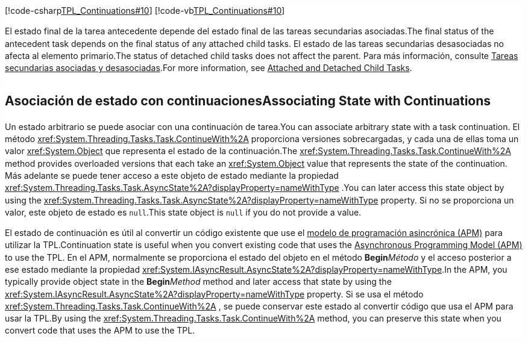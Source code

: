  [!code-csharp[TPL_Continuations#10](../../../samples/snippets/csharp/VS_Snippets_Misc/tpl_continuations/cs/detached1.cs#10)]
 [!code-vb[TPL_Continuations#10](../../../samples/snippets/visualbasic/VS_Snippets_Misc/tpl_continuations/vb/detached1.vb#10)]  
  
 <span data-ttu-id="241e3-192">El estado final de la tarea antecedente depende del estado final de las tareas secundarias asociadas.</span><span class="sxs-lookup"><span data-stu-id="241e3-192">The final status of the antecedent task depends on the final status of any attached child tasks.</span></span> <span data-ttu-id="241e3-193">El estado de las tareas secundarias desasociadas no afecta al elemento primario.</span><span class="sxs-lookup"><span data-stu-id="241e3-193">The status of detached child tasks does not affect the parent.</span></span> <span data-ttu-id="241e3-194">Para más información, consulte [Tareas secundarias asociadas y desasociadas](../../../docs/standard/parallel-programming/attached-and-detached-child-tasks.md).</span><span class="sxs-lookup"><span data-stu-id="241e3-194">For more information, see [Attached and Detached Child Tasks](../../../docs/standard/parallel-programming/attached-and-detached-child-tasks.md).</span></span>  
  
## <a name="associating-state-with-continuations"></a><span data-ttu-id="241e3-195">Asociación de estado con continuaciones</span><span class="sxs-lookup"><span data-stu-id="241e3-195">Associating State with Continuations</span></span>  
 <span data-ttu-id="241e3-196">Un estado arbitrario se puede asociar con una continuación de tarea.</span><span class="sxs-lookup"><span data-stu-id="241e3-196">You can associate arbitrary state with a task continuation.</span></span> <span data-ttu-id="241e3-197">El método <xref:System.Threading.Tasks.Task.ContinueWith%2A> proporciona versiones sobrecargadas, y cada una de ellas toma un valor <xref:System.Object> que representa el estado de la continuación.</span><span class="sxs-lookup"><span data-stu-id="241e3-197">The <xref:System.Threading.Tasks.Task.ContinueWith%2A> method provides overloaded versions that each take an <xref:System.Object> value that represents the state of the continuation.</span></span> <span data-ttu-id="241e3-198">Más adelante se puede tener acceso a este objeto de estado mediante la propiedad <xref:System.Threading.Tasks.Task.AsyncState%2A?displayProperty=nameWithType> .</span><span class="sxs-lookup"><span data-stu-id="241e3-198">You can later access this state object by using the <xref:System.Threading.Tasks.Task.AsyncState%2A?displayProperty=nameWithType> property.</span></span> <span data-ttu-id="241e3-199">Si no se proporciona un valor, este objeto de estado es `null`.</span><span class="sxs-lookup"><span data-stu-id="241e3-199">This state object is `null` if you do not provide a value.</span></span>  
  
 <span data-ttu-id="241e3-200">El estado de continuación es útil al convertir un código existente que use el [modelo de programación asincrónica (APM)](../../../docs/standard/asynchronous-programming-patterns/asynchronous-programming-model-apm.md) para utilizar la TPL.</span><span class="sxs-lookup"><span data-stu-id="241e3-200">Continuation state is useful when you convert existing code that uses the [Asynchronous Programming Model (APM)](../../../docs/standard/asynchronous-programming-patterns/asynchronous-programming-model-apm.md) to use the TPL.</span></span> <span data-ttu-id="241e3-201">En el APM, normalmente se proporciona el estado del objeto en el método **Begin**_Método_ y el acceso posterior a ese estado mediante la propiedad <xref:System.IAsyncResult.AsyncState%2A?displayProperty=nameWithType>.</span><span class="sxs-lookup"><span data-stu-id="241e3-201">In the APM, you typically provide object state in the **Begin**_Method_ method and later access that state by using the <xref:System.IAsyncResult.AsyncState%2A?displayProperty=nameWithType> property.</span></span> <span data-ttu-id="241e3-202">Si se usa el método <xref:System.Threading.Tasks.Task.ContinueWith%2A> , se puede conservar este estado al convertir código que usa el APM para usar la TPL.</span><span class="sxs-lookup"><span data-stu-id="241e3-202">By using the <xref:System.Threading.Tasks.Task.ContinueWith%2A> method, you can preserve this state when you convert code that uses the APM to use the TPL.</span></span>  
  